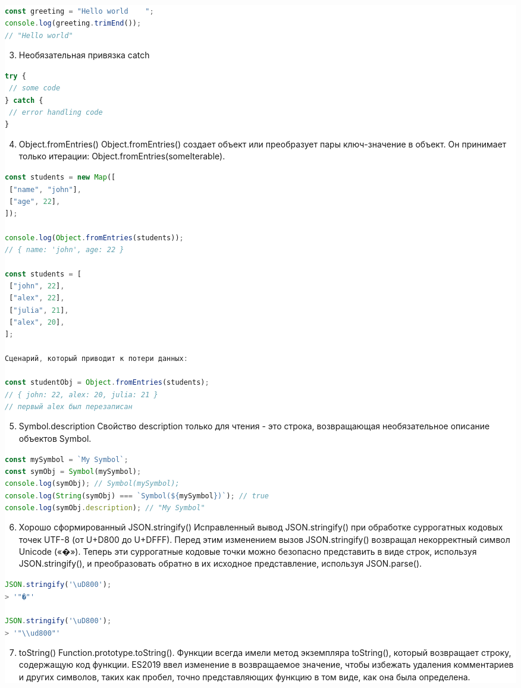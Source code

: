  ```javascript
const greeting = "Hello world    ";
console.log(greeting.trimEnd());
// "Hello world"
```
3. Необязательная привязка catch
 ```javascript
try {
  // some code
} catch {
  // error handling code
}
```
4. Object.fromEntries()
Object.fromEntries() создает объект или преобразует пары ключ-значение в объект. Он принимает только итерации: Object.fromEntries(someIterable).
 ```javascript
const students = new Map([
  ["name", "john"],
  ["age", 22],
]);

console.log(Object.fromEntries(students));
// { name: 'john', age: 22 }

const students = [
  ["john", 22],
  ["alex", 22],
  ["julia", 21],
  ["alex", 20],
];

Сценарий, который приводит к потери данных:

const studentObj = Object.fromEntries(students);
// { john: 22, alex: 20, julia: 21 }
// первый alex был перезаписан
```
5. Symbol.description
Свойство description только для чтения - это строка, возвращающая необязательное описание объектов Symbol.
 ```javascript
const mySymbol = `My Symbol`;
const symObj = Symbol(mySymbol);
console.log(symObj); // Symbol(mySymbol);
console.log(String(symObj) === `Symbol(${mySymbol})`); // true
console.log(symObj.description); // "My Symbol"
```
6. Хорошо сформированный JSON.stringify()
Исправленный вывод JSON.stringify() при обработке суррогатных кодовых точек UTF-8 (от U+D800 до U+DFFF).
Перед этим изменением вызов JSON.stringify() возвращал некорректный символ Unicode («�»).
Теперь эти суррогатные кодовые точки можно безопасно представить в виде строк, используя JSON.stringify(), и преобразовать обратно в их исходное представление, используя JSON.parse().
 ```javascript
JSON.stringify('\uD800');
> '"�"'

JSON.stringify('\uD800');
> '"\\ud800"'
```
7. toString()
Function.prototype.toString(). Функции всегда имели метод экземпляра toString(), который возвращает строку, содержащую код функции.
ES2019 ввел изменение в возвращаемое значение, чтобы избежать удаления комментариев и других символов, таких как пробел, точно представляющих функцию в том виде, как она была определена.
